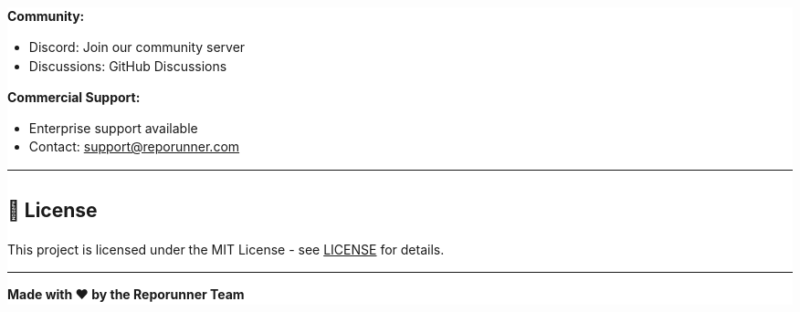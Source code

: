 **Community:**
- Discord: Join our community server
- Discussions: GitHub Discussions

**Commercial Support:**
- Enterprise support available
- Contact: support@reporunner.com

---

## 📝 License

This project is licensed under the MIT License - see [LICENSE](LICENSE) for details.

---

**Made with ❤️ by the Reporunner Team**
